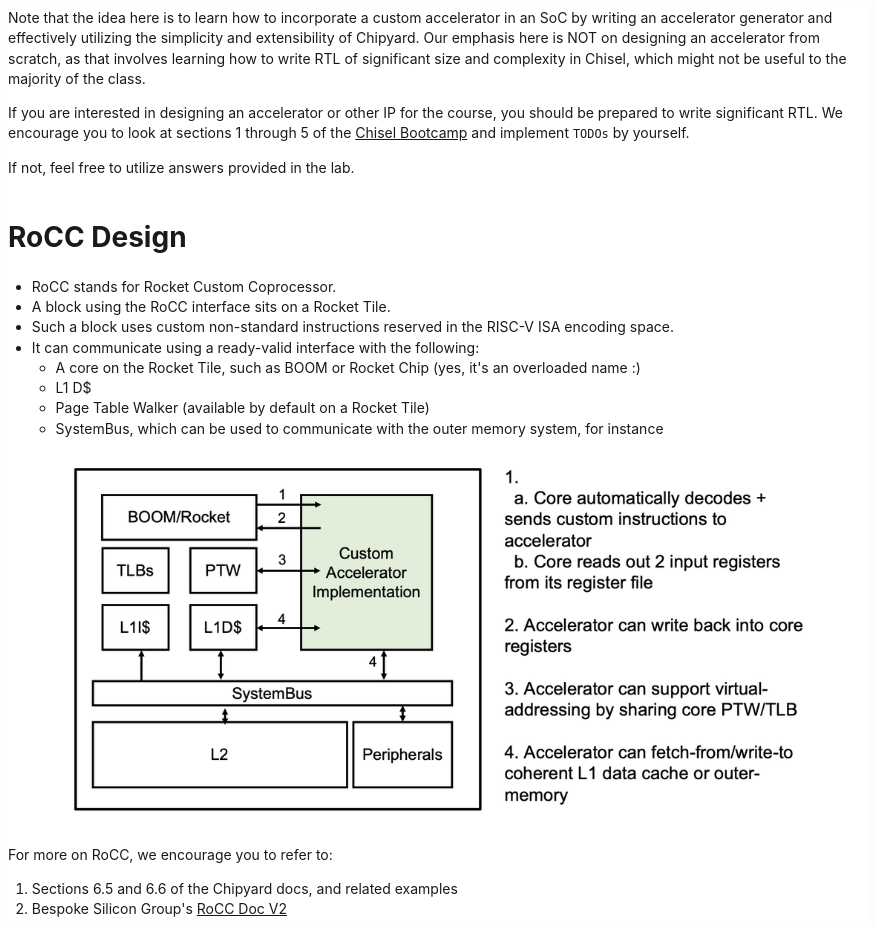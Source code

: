 Note that the idea here is to learn how to incorporate a custom accelerator in an SoC by writing an accelerator generator and effectively utilizing the simplicity and extensibility of Chipyard. Our emphasis here is NOT on designing an accelerator from scratch, as that involves learning how to write RTL of significant size and complexity in Chisel, which might not be useful to the majority of the class. 

If you are interested in designing an accelerator or other IP for the course, you should be prepared to write significant RTL. We encourage you to look at sections 1 through 5 of the [Chisel Bootcamp](https://github.com/freechipsproject/chisel-bootcamp) and implement `TODOs` by yourself. 

If not, feel free to utilize answers provided in the lab.

# RoCC Design

- RoCC stands for Rocket Custom Coprocessor. 
- A block using the RoCC interface sits on a Rocket Tile. 
- Such a block uses custom non-standard instructions reserved in the RISC-V ISA encoding space.
- It can communicate using a ready-valid interface with the following:
  - A core on the Rocket Tile, such as BOOM or Rocket Chip (yes, it's an overloaded name :)
  - L1 D$
  - Page Table Walker (available by default on a Rocket Tile)
  - SystemBus, which can be used to communicate with the outer memory system, for instance

<p align="center">
  <img alt="RoCC Interface" src="assets/tutorial/RoCC Interface.png" width=760>
</p>

For more on RoCC, we encourage you to refer to:
1. Sections 6.5 and 6.6 of the Chipyard docs, and related examples
2. Bespoke Silicon Group's [RoCC Doc V2](https://docs.google.com/document/d/1CH2ep4YcL_ojsa3BVHEW-uwcKh1FlFTjH_kg5v8bxVw/edit)
